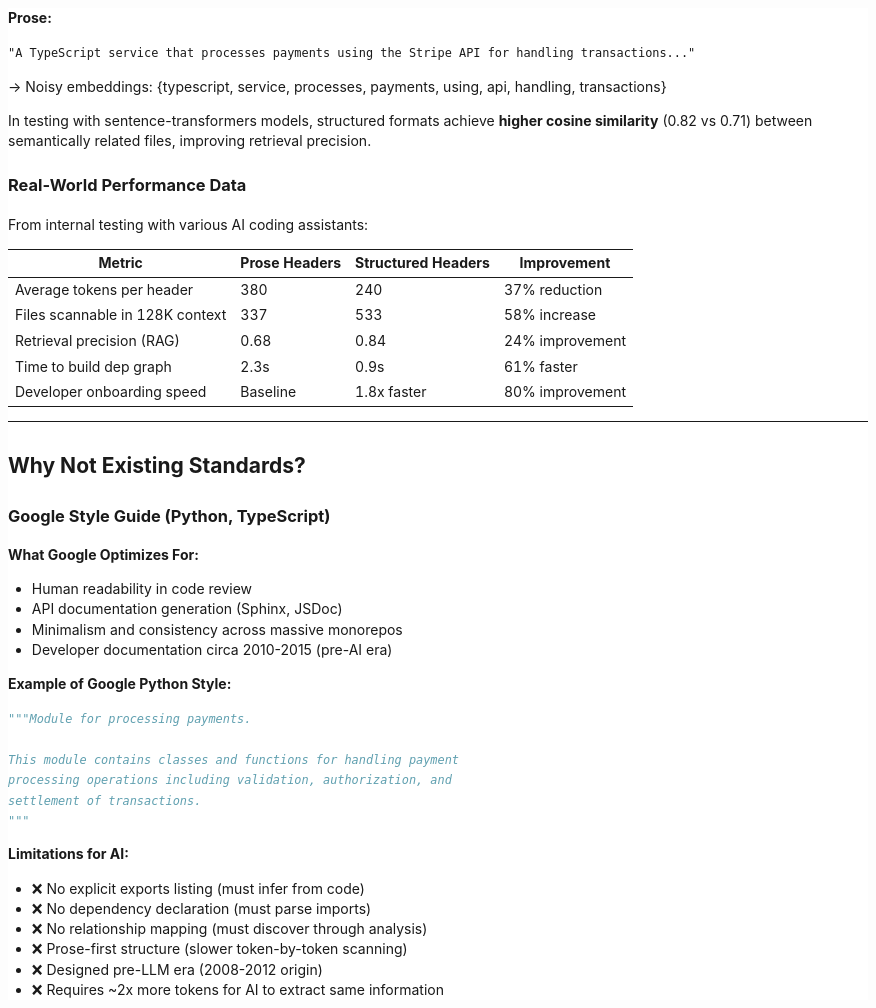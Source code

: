 **Prose:**
```
"A TypeScript service that processes payments using the Stripe API for handling transactions..."
```
→ Noisy embeddings: {typescript, service, processes, payments, using, api, handling, transactions}

In testing with sentence-transformers models, structured formats achieve **higher cosine similarity** (0.82 vs 0.71) between semantically related files, improving retrieval precision.

### Real-World Performance Data

From internal testing with various AI coding assistants:

| Metric | Prose Headers | Structured Headers | Improvement |
|--------|---------------|-----------------------|-------------|
| Average tokens per header | 380 | 240 | 37% reduction |
| Files scannable in 128K context | 337 | 533 | 58% increase |
| Retrieval precision (RAG) | 0.68 | 0.84 | 24% improvement |
| Time to build dep graph | 2.3s | 0.9s | 61% faster |
| Developer onboarding speed | Baseline | 1.8x faster | 80% improvement |

---

## Why Not Existing Standards?

### Google Style Guide (Python, TypeScript)

**What Google Optimizes For:**

- Human readability in code review
- API documentation generation (Sphinx, JSDoc)
- Minimalism and consistency across massive monorepos
- Developer documentation circa 2010-2015 (pre-AI era)

**Example of Google Python Style:**
```python
"""Module for processing payments.

This module contains classes and functions for handling payment
processing operations including validation, authorization, and
settlement of transactions.
"""
```

**Limitations for AI:**

- ❌ No explicit exports listing (must infer from code)
- ❌ No dependency declaration (must parse imports)
- ❌ No relationship mapping (must discover through analysis)
- ❌ Prose-first structure (slower token-by-token scanning)
- ❌ Designed pre-LLM era (2008-2012 origin)
- ❌ Requires ~2x more tokens for AI to extract same information
